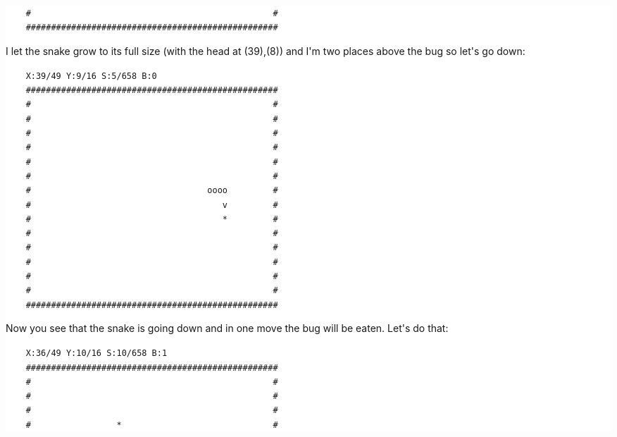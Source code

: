 	    #                                                #
	    ##################################################

I let the snake grow to its full size (with the head at (39),(8)) and I'm two
places above the bug so let's go down:

	    X:39/49 Y:9/16 S:5/658 B:0
	    ##################################################
	    #                                                #
	    #                                                #
	    #                                                #
	    #                                                #
	    #                                                #
	    #                                                #
	    #                                   oooo         #
	    #                                      v         #
	    #                                      *         #
	    #                                                #
	    #                                                #
	    #                                                #
	    #                                                #
	    #                                                #
	    ##################################################


Now you see that the snake is going down and in one move the bug will be eaten.
Let's do that:

	    X:36/49 Y:10/16 S:10/658 B:1
	    ##################################################
	    #                                                #
	    #                                                #
	    #                                                #
	    #                 *                              #